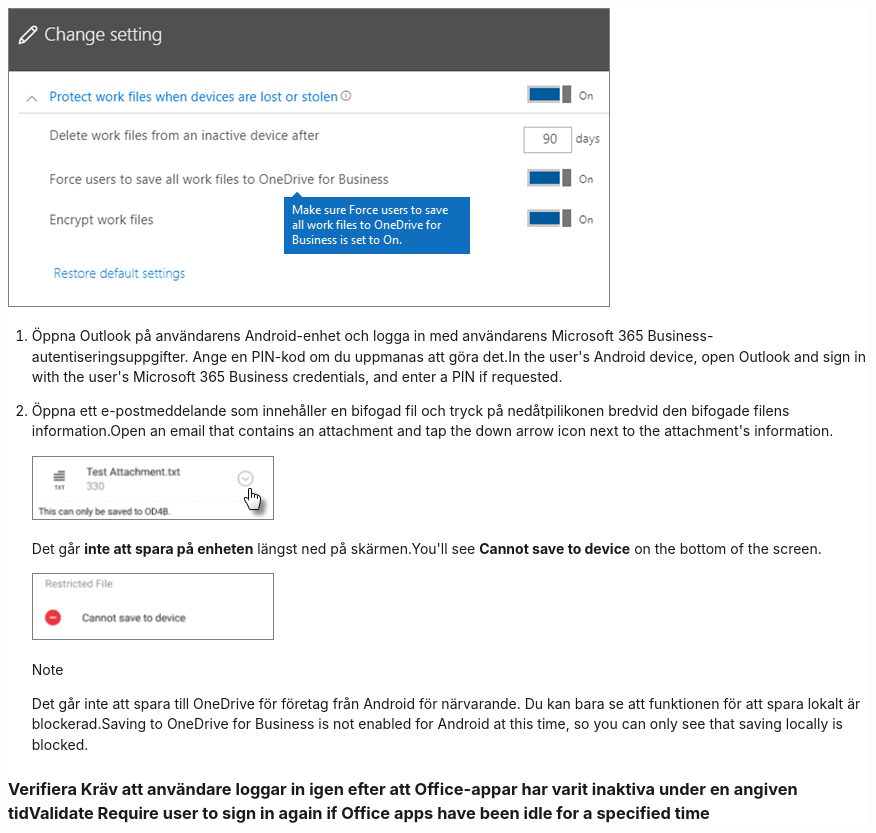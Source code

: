 ![Verify that Force users to save all work files to OneDrive for Business is set to On.](media/7140fa1d-966d-481c-829f-330c06abb5a5.png)
  
1. <span data-ttu-id="3b9ba-130">Öppna Outlook på användarens Android-enhet och logga in med användarens Microsoft 365 Business-autentiseringsuppgifter. Ange en PIN-kod om du uppmanas att göra det.</span><span class="sxs-lookup"><span data-stu-id="3b9ba-130">In the user's Android device, open Outlook and sign in with the user's Microsoft 365 Business credentials, and enter a PIN if requested.</span></span>
    
2. <span data-ttu-id="3b9ba-131">Öppna ett e-postmeddelande som innehåller en bifogad fil och tryck på nedåtpilikonen bredvid den bifogade filens information.</span><span class="sxs-lookup"><span data-stu-id="3b9ba-131">Open an email that contains an attachment and tap the down arrow icon next to the attachment's information.</span></span>
    
    ![Tap the down arrow next to an attachment to try to save it.](media/b22573bb-91ce-455f-84fa-8feb2846b117.png)
  
    <span data-ttu-id="3b9ba-133">Det går **inte att spara på enheten** längst ned på skärmen.</span><span class="sxs-lookup"><span data-stu-id="3b9ba-133">You'll see **Cannot save to device** on the bottom of the screen.</span></span> 
    
    ![Warning text that indicates cannot save a file locally to an Android.](media/52ca3f3d-7ed0-4a52-9621-4872da6ea9c5.png)
  
    > [!NOTE]
    > <span data-ttu-id="3b9ba-135">Det går inte att spara till OneDrive för företag från Android för närvarande. Du kan bara se att funktionen för att spara lokalt är blockerad.</span><span class="sxs-lookup"><span data-stu-id="3b9ba-135">Saving to OneDrive for Business is not enabled for Android at this time, so you can only see that saving locally is blocked.</span></span> 
  
### <a name="validate-require-user-to-sign-in-again-if-office-apps-have-been-idle-for-a-specified-time"></a><span data-ttu-id="3b9ba-136">Verifiera Kräv att användare loggar in igen efter att Office-appar har varit inaktiva under en angiven tid</span><span class="sxs-lookup"><span data-stu-id="3b9ba-136">Validate Require user to sign in again if Office apps have been idle for a specified time</span></span>
